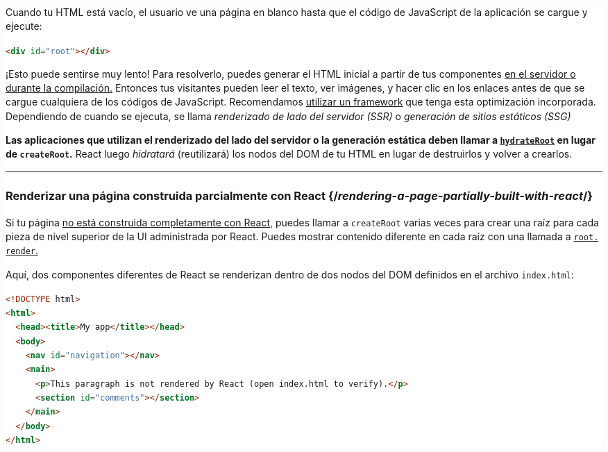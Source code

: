 <Note>

Cuando tu HTML está vacío, el usuario ve una página en blanco hasta que el código de JavaScript de la aplicación se cargue y ejecute:

```html
<div id="root"></div>
```

¡Esto puede sentirse muy lento! Para resolverlo, puedes generar el HTML inicial a partir de tus componentes [en el servidor o durante la compilación.](/reference/react-dom/server) Entonces tus visitantes pueden leer el texto, ver imágenes, y hacer clic en los enlaces antes de que se cargue cualquiera de los códigos de JavaScript. Recomendamos [utilizar un framework](/learn/start-a-new-react-project#building-with-a-full-featured-framework) que tenga esta optimización incorporada. Dependiendo de cuando se ejecuta, se llama *renderizado de lado del servidor (SSR)*  o *generación de sitios estáticos (SSG)*

</Note>

<Pitfall>

**Las aplicaciones que utilizan el renderizado del lado del servidor o la generación estática deben llamar a [`hydrateRoot`](/reference/react-dom/client/hydrateRoot) en lugar de `createRoot`.** React luego *hidratará* (reutilizará) los nodos del DOM de tu HTML en lugar de destruirlos y volver a crearlos.

</Pitfall>

---

### Renderizar una página construida parcialmente con React {/*rendering-a-page-partially-built-with-react*/}

Si tu página [no está construida completamente con React](/learn/add-react-to-an-existing-project#using-react-for-a-part-of-your-existing-page), puedes llamar a `createRoot` varias veces para crear una raíz para cada pieza de nivel superior de la UI administrada por React. Puedes mostrar contenido diferente en cada raíz con una llamada a [`root.render`.](#root-render)

Aquí, dos componentes diferentes de React se renderizan dentro de dos nodos del DOM definidos en el archivo `index.html`:

<Sandpack>

```html public/index.html
<!DOCTYPE html>
<html>
  <head><title>My app</title></head>
  <body>
    <nav id="navigation"></nav>
    <main>
      <p>This paragraph is not rendered by React (open index.html to verify).</p>
      <section id="comments"></section>
    </main>
  </body>
</html>
```
